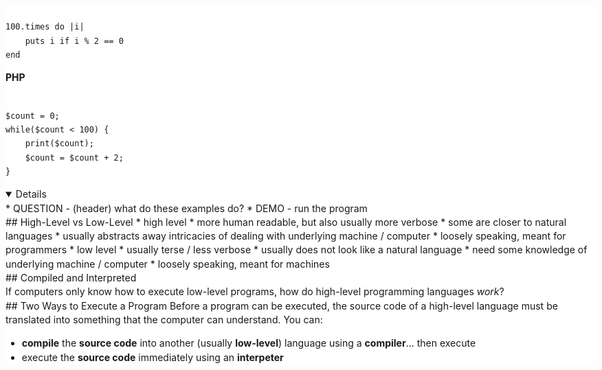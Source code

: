 <pre><code data-trim contenteditable>
100.times do |i|
	puts i if i % 2 == 0
end
</code></pre>
__PHP__

<pre><code data-trim contenteditable>
$count = 0;
while($count < 100) {
	print($count);
	$count = $count + 2;
}
</code></pre>

<details open markdown="block">
* QUESTION - (header) what do these examples do?
* DEMO - run the program
</details>
</section>

<section markdown="block">
##  High-Level vs Low-Level
* high level 
	* more human readable, but also usually more verbose
	* some are closer to natural languages
	* usually abstracts away intricacies of dealing with underlying machine / computer
	* loosely speaking, meant for programmers
* low level
	* usually terse / less verbose
	* usually does not look like a natural language
	* need some knowledge of underlying machine / computer
	* loosely speaking, meant for machines
</section>

<section markdown="block">
##  Compiled and Interpreted 
<aside>If computers only know how to execute low-level programs, how do high-level programming languages <em>work</em>?</aside>
</section>

<section markdown="block">
##  Two Ways to Execute a Program
Before a program can be executed, the source code of a high-level language must be translated into something that the computer can understand.  You can:

* __compile__ the __source code__ into another (usually  __low-level__) language using a __compiler__... then execute 
* execute the __source code__ immediately using an __interpeter__ 
</section>
